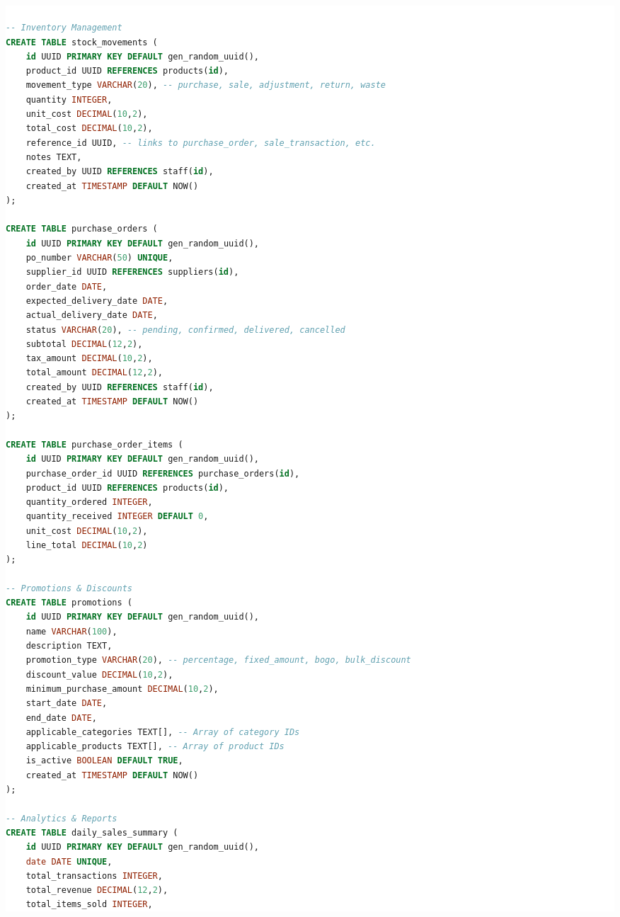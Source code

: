 ```sql

-- Inventory Management
CREATE TABLE stock_movements (
    id UUID PRIMARY KEY DEFAULT gen_random_uuid(),
    product_id UUID REFERENCES products(id),
    movement_type VARCHAR(20), -- purchase, sale, adjustment, return, waste
    quantity INTEGER,
    unit_cost DECIMAL(10,2),
    total_cost DECIMAL(10,2),
    reference_id UUID, -- links to purchase_order, sale_transaction, etc.
    notes TEXT,
    created_by UUID REFERENCES staff(id),
    created_at TIMESTAMP DEFAULT NOW()
);

CREATE TABLE purchase_orders (
    id UUID PRIMARY KEY DEFAULT gen_random_uuid(),
    po_number VARCHAR(50) UNIQUE,
    supplier_id UUID REFERENCES suppliers(id),
    order_date DATE,
    expected_delivery_date DATE,
    actual_delivery_date DATE,
    status VARCHAR(20), -- pending, confirmed, delivered, cancelled
    subtotal DECIMAL(12,2),
    tax_amount DECIMAL(10,2),
    total_amount DECIMAL(12,2),
    created_by UUID REFERENCES staff(id),
    created_at TIMESTAMP DEFAULT NOW()
);

CREATE TABLE purchase_order_items (
    id UUID PRIMARY KEY DEFAULT gen_random_uuid(),
    purchase_order_id UUID REFERENCES purchase_orders(id),
    product_id UUID REFERENCES products(id),
    quantity_ordered INTEGER,
    quantity_received INTEGER DEFAULT 0,
    unit_cost DECIMAL(10,2),
    line_total DECIMAL(10,2)
);

-- Promotions & Discounts
CREATE TABLE promotions (
    id UUID PRIMARY KEY DEFAULT gen_random_uuid(),
    name VARCHAR(100),
    description TEXT,
    promotion_type VARCHAR(20), -- percentage, fixed_amount, bogo, bulk_discount
    discount_value DECIMAL(10,2),
    minimum_purchase_amount DECIMAL(10,2),
    start_date DATE,
    end_date DATE,
    applicable_categories TEXT[], -- Array of category IDs
    applicable_products TEXT[], -- Array of product IDs
    is_active BOOLEAN DEFAULT TRUE,
    created_at TIMESTAMP DEFAULT NOW()
);

-- Analytics & Reports
CREATE TABLE daily_sales_summary (
    id UUID PRIMARY KEY DEFAULT gen_random_uuid(),
    date DATE UNIQUE,
    total_transactions INTEGER,
    total_revenue DECIMAL(12,2),
    total_items_sold INTEGER,
```